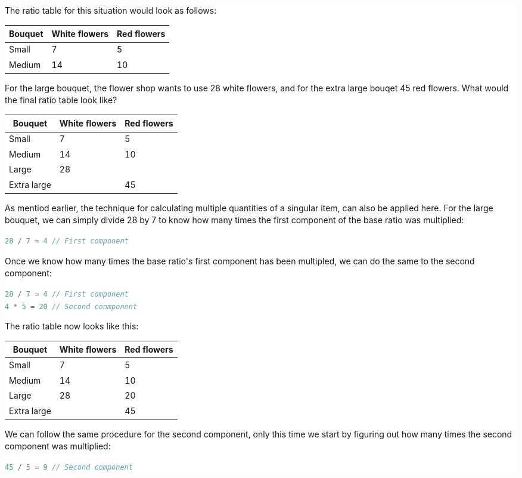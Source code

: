 The ratio table for this situation would look as follows:

| Bouquet | White flowers | Red flowers |
|-|-|-|
| Small | 7 | 5 |
| Medium | 14 | 10 |

For the large bouquet, the flower shop wants to use 28 white flowers, and for the extra large bouqet 45 red flowers. What would the final ratio table look like?

| Bouquet | White flowers | Red flowers |
|-|-|-|
| Small | 7 | 5 |
| Medium | 14 | 10 |
| Large | 28 | |
| Extra large | | 45 |

As mentiod earlier, the technique for calculating multiple quantities of a singular item, can also be applied here. For the large bouquet, we can simply divide 28 by 7 to know how many times the first component of the base ratio was multiplied:

```js
28 / 7 = 4 // First component
```

Once we know how many times the base ratio's first component has been multipled, we can do the same to the second component:

```js
28 / 7 = 4 // First component
4 * 5 = 20 // Second conmponent
```

The ratio table now looks like this:

| Bouquet | White flowers | Red flowers |
|-|-|-|
| Small | 7 | 5 |
| Medium | 14 | 10 |
| Large | 28 | 20 |
| Extra large | | 45 |

We can follow the same procedure for the second component, only this time we start by figuring out how many times the second component was multiplied:

```js
45 / 5 = 9 // Second component
```
